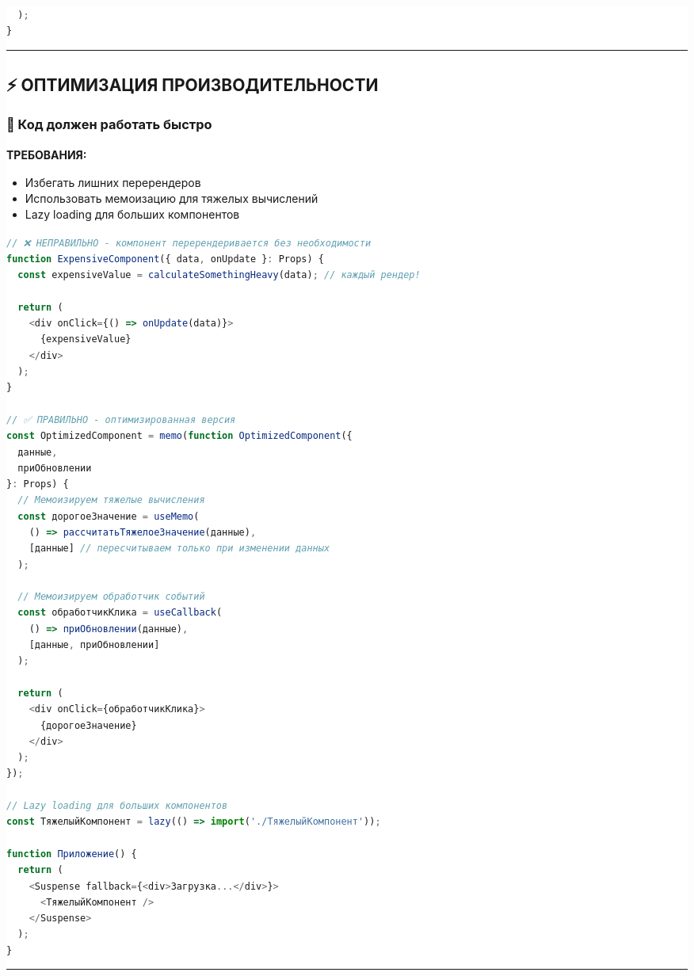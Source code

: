 ```typescript
  );
}
```

---

## ⚡ ОПТИМИЗАЦИЯ ПРОИЗВОДИТЕЛЬНОСТИ

### 🚀 Код должен работать быстро
**ТРЕБОВАНИЯ:**
- Избегать лишних перерендеров
- Использовать мемоизацию для тяжелых вычислений
- Lazy loading для больших компонентов

```typescript
// ❌ НЕПРАВИЛЬНО - компонент перерендеривается без необходимости
function ExpensiveComponent({ data, onUpdate }: Props) {
  const expensiveValue = calculateSomethingHeavy(data); // каждый рендер!
  
  return (
    <div onClick={() => onUpdate(data)}>
      {expensiveValue}
    </div>
  );
}

// ✅ ПРАВИЛЬНО - оптимизированная версия  
const OptimizedComponent = memo(function OptimizedComponent({ 
  данные, 
  приОбновлении 
}: Props) {
  // Мемоизируем тяжелые вычисления
  const дорогоеЗначение = useMemo(
    () => рассчитатьТяжелоеЗначение(данные),
    [данные] // пересчитываем только при изменении данных
  );
  
  // Мемоизируем обработчик событий
  const обработчикКлика = useCallback(
    () => приОбновлении(данные),
    [данные, приОбновлении]
  );
  
  return (
    <div onClick={обработчикКлика}>
      {дорогоеЗначение}
    </div>
  );
});

// Lazy loading для больших компонентов
const ТяжелыйКомпонент = lazy(() => import('./ТяжелыйКомпонент'));

function Приложение() {
  return (
    <Suspense fallback={<div>Загрузка...</div>}>
      <ТяжелыйКомпонент />
    </Suspense>
  );
}
```

---